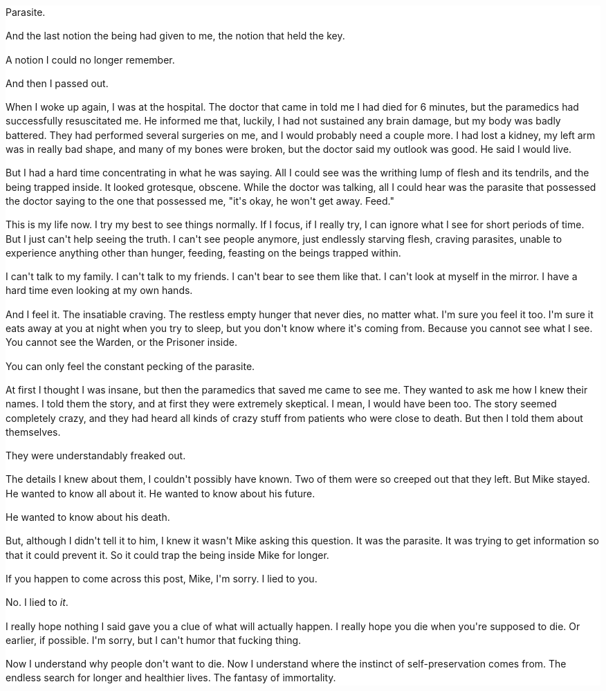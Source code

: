 Parasite.

And the last notion the being had given to me, the notion that held the key.

A notion I could no longer remember.

And then I passed out.

When I woke up again, I was at the hospital. The doctor that came in told me I had died for 6 minutes, but the paramedics had successfully resuscitated me. He informed me that, luckily, I had not sustained any brain damage, but my body was badly battered. They had performed several surgeries on me, and I would probably need a couple more. I had lost a kidney, my left arm was in really bad shape, and many of my bones were broken, but the doctor said my outlook was good. He said I would live.

But I had a hard time concentrating in what he was saying. All I could see was the writhing lump of flesh and its tendrils, and the being trapped inside. It looked grotesque, obscene. While the doctor was talking, all I could hear was the parasite that possessed the doctor saying to the one that possessed me, "it's okay, he won't get away. Feed."

This is my life now. I try my best to see things normally. If I focus, if I really try, I can ignore what I see for short periods of time. But I just can't help seeing the truth. I can't see people anymore, just endlessly starving flesh, craving parasites, unable to experience anything other than hunger, feeding, feasting on the beings trapped within.

I can't talk to my family. I can't talk to my friends. I can't bear to see them like that. I can't look at myself in the mirror. I have a hard time even looking at my own hands.

And I feel it. The insatiable craving. The restless empty hunger that never dies, no matter what. I'm sure you feel it too. I'm sure it eats away at you at night when you try to sleep, but you don't know where it's coming from. Because you cannot see what I see. You cannot see the Warden, or the Prisoner inside. 

You can only feel the constant pecking of the parasite.

At first I thought I was insane, but then the paramedics that saved me came to see me. They wanted to ask me how I knew their names. I told them the story, and at first they were extremely skeptical. I mean, I would have been too. The story seemed completely crazy, and they had heard all kinds of crazy stuff from patients who were close to death. But then I told them about themselves.

They were understandably freaked out.

The details I knew about them, I couldn't possibly have known. Two of them were so creeped out that they left. But Mike stayed. He wanted to know all about it. He wanted to know about his future.

He wanted to know about his death.

But, although I didn't tell it to him, I knew it wasn't Mike asking this question. It was the parasite. It was trying to get information so that it could prevent it. So it could trap the being inside Mike for longer.

If you happen to come across this post, Mike, I'm sorry. I lied to you. 

No. I lied to *it*. 

I really hope nothing I said gave you a clue of what will actually happen. I really hope you die when you're supposed to die. Or earlier, if possible. I'm sorry, but I can't humor that fucking thing.

Now I understand why people don't want to die. Now I understand where the instinct of self-preservation comes from. The endless search for longer and healthier lives. The fantasy of immortality.
